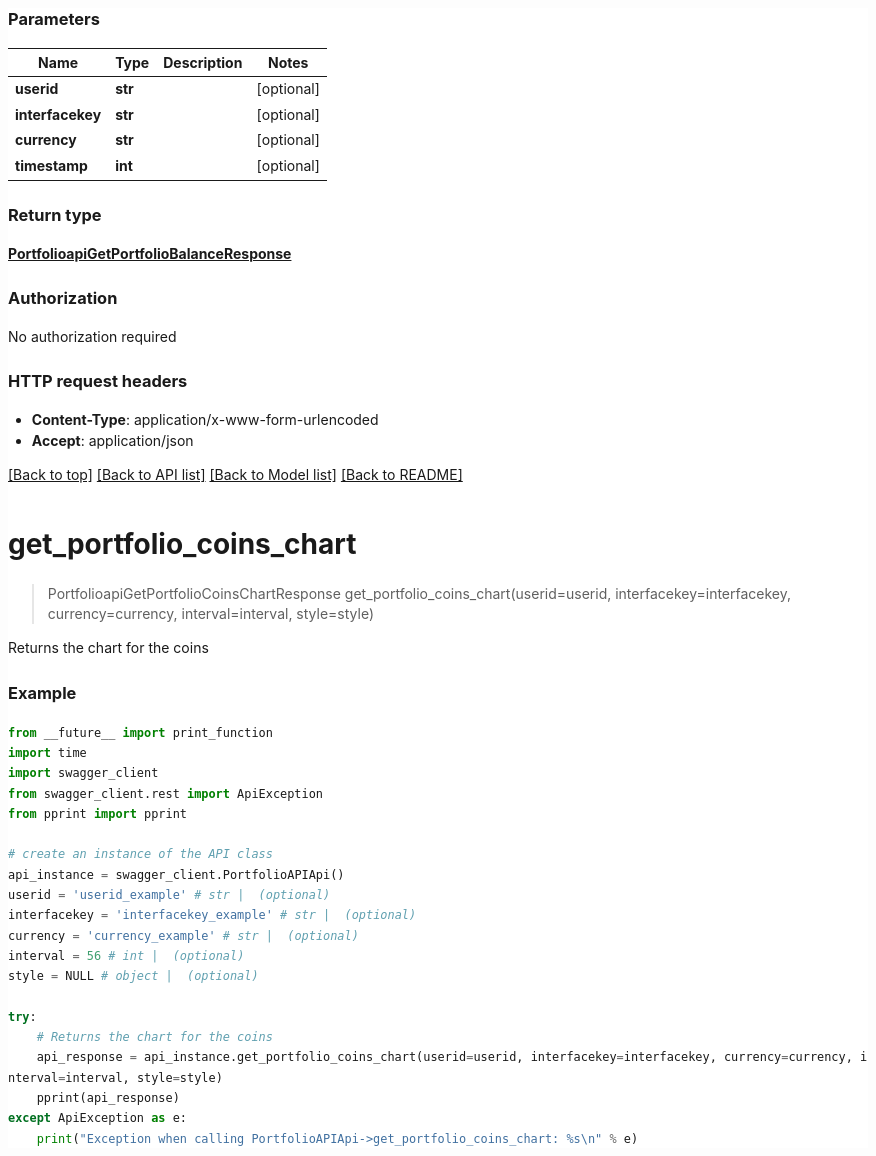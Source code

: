 ### Parameters

Name | Type | Description  | Notes
------------- | ------------- | ------------- | -------------
 **userid** | **str**|  | [optional] 
 **interfacekey** | **str**|  | [optional] 
 **currency** | **str**|  | [optional] 
 **timestamp** | **int**|  | [optional] 

### Return type

[**PortfolioapiGetPortfolioBalanceResponse**](PortfolioapiGetPortfolioBalanceResponse.md)

### Authorization

No authorization required

### HTTP request headers

 - **Content-Type**: application/x-www-form-urlencoded
 - **Accept**: application/json

[[Back to top]](#) [[Back to API list]](../README.md#documentation-for-api-endpoints) [[Back to Model list]](../README.md#documentation-for-models) [[Back to README]](../README.md)

# **get_portfolio_coins_chart**
> PortfolioapiGetPortfolioCoinsChartResponse get_portfolio_coins_chart(userid=userid, interfacekey=interfacekey, currency=currency, interval=interval, style=style)

Returns the chart for the coins

### Example
```python
from __future__ import print_function
import time
import swagger_client
from swagger_client.rest import ApiException
from pprint import pprint

# create an instance of the API class
api_instance = swagger_client.PortfolioAPIApi()
userid = 'userid_example' # str |  (optional)
interfacekey = 'interfacekey_example' # str |  (optional)
currency = 'currency_example' # str |  (optional)
interval = 56 # int |  (optional)
style = NULL # object |  (optional)

try:
    # Returns the chart for the coins
    api_response = api_instance.get_portfolio_coins_chart(userid=userid, interfacekey=interfacekey, currency=currency, interval=interval, style=style)
    pprint(api_response)
except ApiException as e:
    print("Exception when calling PortfolioAPIApi->get_portfolio_coins_chart: %s\n" % e)
```
